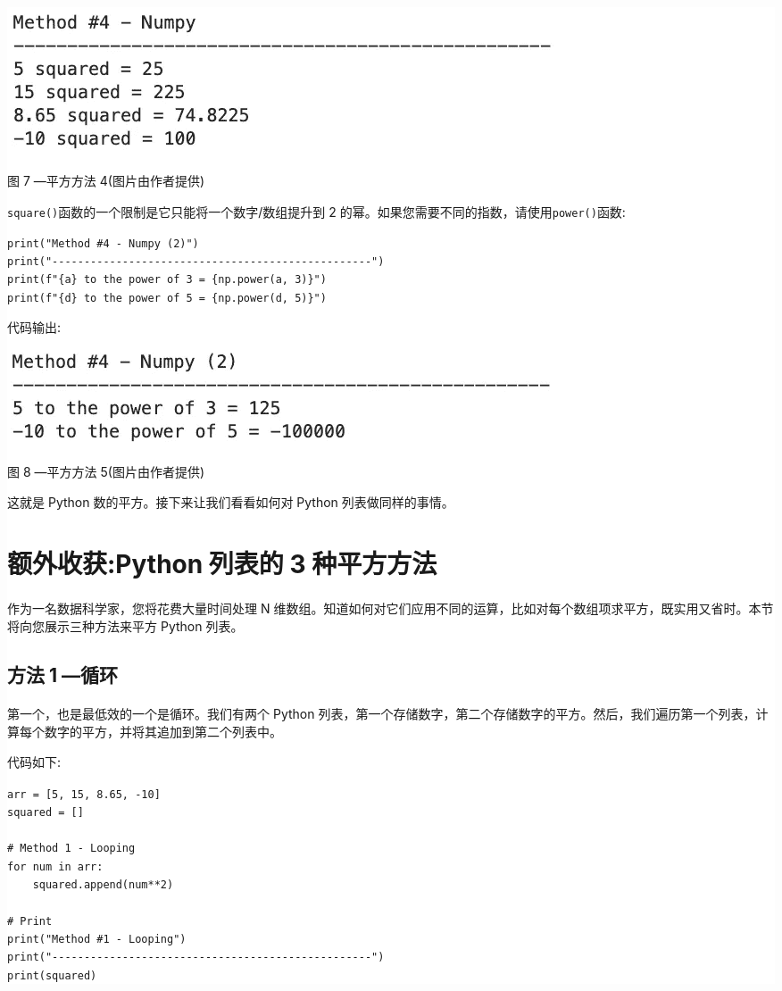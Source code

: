 ![](img/9039a3a38820dc4cde270e2c27ffc5df.png)

图 7 —平方方法 4(图片由作者提供)

`square()`函数的一个限制是它只能将一个数字/数组提升到 2 的幂。如果您需要不同的指数，请使用`power()`函数:

```
print("Method #4 - Numpy (2)")
print("--------------------------------------------------")
print(f"{a} to the power of 3 = {np.power(a, 3)}")
print(f"{d} to the power of 5 = {np.power(d, 5)}")
```

代码输出:

![](img/d5de83df638f4a78286f30a8afa69be4.png)

图 8 —平方方法 5(图片由作者提供)

这就是 Python 数的平方。接下来让我们看看如何对 Python 列表做同样的事情。

# 额外收获:Python 列表的 3 种平方方法

作为一名数据科学家，您将花费大量时间处理 N 维数组。知道如何对它们应用不同的运算，比如对每个数组项求平方，既实用又省时。本节将向您展示三种方法来平方 Python 列表。

## 方法 1 —循环

第一个，也是最低效的一个是循环。我们有两个 Python 列表，第一个存储数字，第二个存储数字的平方。然后，我们遍历第一个列表，计算每个数字的平方，并将其追加到第二个列表中。

代码如下:

```
arr = [5, 15, 8.65, -10]
squared = []

# Method 1 - Looping
for num in arr:
    squared.append(num**2)

# Print
print("Method #1 - Looping")
print("--------------------------------------------------")
print(squared)
```
